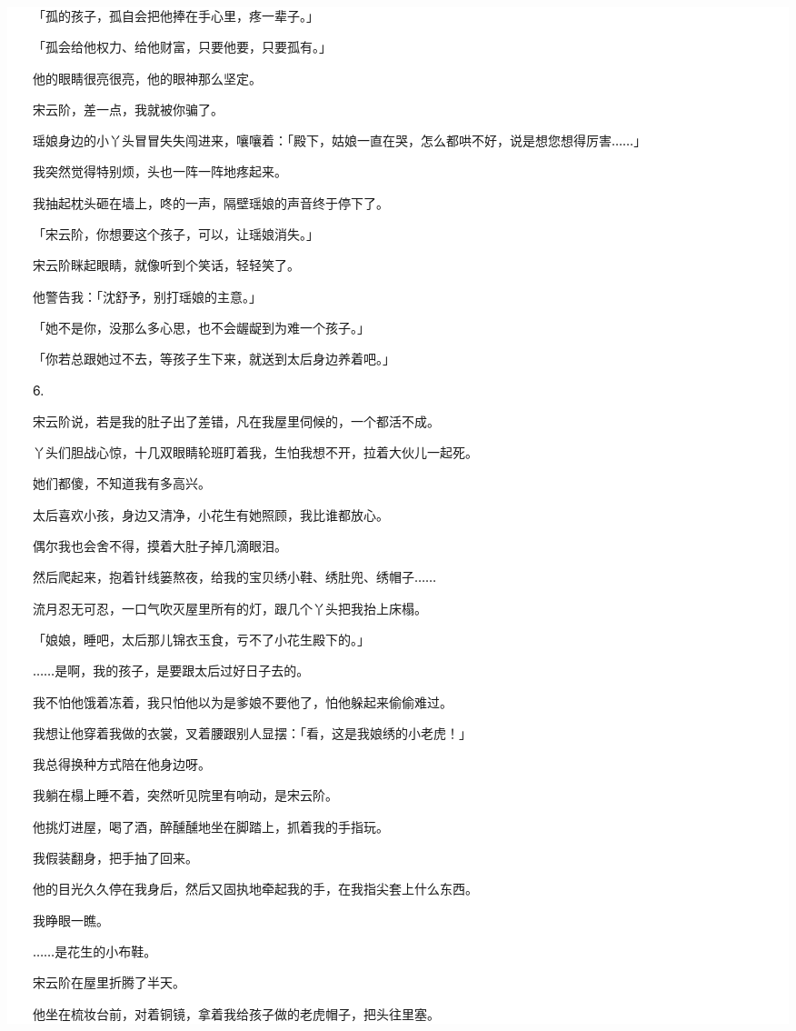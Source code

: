 &emsp;&emsp;「孤的孩子，孤自会把他捧在手心里，疼一辈子。」  
  
&emsp;&emsp;「孤会给他权力、给他财富，只要他要，只要孤有。」  
  
&emsp;&emsp;他的眼睛很亮很亮，他的眼神那么坚定。  
  
&emsp;&emsp;宋云阶，差一点，我就被你骗了。  
  
&emsp;&emsp;瑶娘身边的小丫头冒冒失失闯进来，嚷嚷着：「殿下，姑娘一直在哭，怎么都哄不好，说是想您想得厉害……」  
  
&emsp;&emsp;我突然觉得特别烦，头也一阵一阵地疼起来。  
  
&emsp;&emsp;我抽起枕头砸在墙上，咚的一声，隔壁瑶娘的声音终于停下了。  
  
&emsp;&emsp;「宋云阶，你想要这个孩子，可以，让瑶娘消失。」  
  
&emsp;&emsp;宋云阶眯起眼睛，就像听到个笑话，轻轻笑了。  
  
&emsp;&emsp;他警告我：「沈舒予，别打瑶娘的主意。」  
  
&emsp;&emsp;「她不是你，没那么多心思，也不会龌龊到为难一个孩子。」  
  
&emsp;&emsp;「你若总跟她过不去，等孩子生下来，就送到太后身边养着吧。」  
  
&emsp;&emsp;6.  
  
&emsp;&emsp;宋云阶说，若是我的肚子出了差错，凡在我屋里伺候的，一个都活不成。  
  
&emsp;&emsp;丫头们胆战心惊，十几双眼睛轮班盯着我，生怕我想不开，拉着大伙儿一起死。  
  
&emsp;&emsp;她们都傻，不知道我有多高兴。  
  
&emsp;&emsp;太后喜欢小孩，身边又清净，小花生有她照顾，我比谁都放心。  
  
&emsp;&emsp;偶尔我也会舍不得，摸着大肚子掉几滴眼泪。  
  
&emsp;&emsp;然后爬起来，抱着针线篓熬夜，给我的宝贝绣小鞋、绣肚兜、绣帽子……  
  
&emsp;&emsp;流月忍无可忍，一口气吹灭屋里所有的灯，跟几个丫头把我抬上床榻。  
  
&emsp;&emsp;「娘娘，睡吧，太后那儿锦衣玉食，亏不了小花生殿下的。」  
  
&emsp;&emsp;……是啊，我的孩子，是要跟太后过好日子去的。  
  
&emsp;&emsp;我不怕他饿着冻着，我只怕他以为是爹娘不要他了，怕他躲起来偷偷难过。  
  
&emsp;&emsp;我想让他穿着我做的衣裳，叉着腰跟别人显摆：「看，这是我娘绣的小老虎！」  
  
&emsp;&emsp;我总得换种方式陪在他身边呀。  
  
&emsp;&emsp;我躺在榻上睡不着，突然听见院里有响动，是宋云阶。  
  
&emsp;&emsp;他挑灯进屋，喝了酒，醉醺醺地坐在脚踏上，抓着我的手指玩。  
  
&emsp;&emsp;我假装翻身，把手抽了回来。  
  
&emsp;&emsp;他的目光久久停在我身后，然后又固执地牵起我的手，在我指尖套上什么东西。  
  
&emsp;&emsp;我睁眼一瞧。  
  
&emsp;&emsp;……是花生的小布鞋。  
  
&emsp;&emsp;宋云阶在屋里折腾了半天。  
  
&emsp;&emsp;他坐在梳妆台前，对着铜镜，拿着我给孩子做的老虎帽子，把头往里塞。  
  